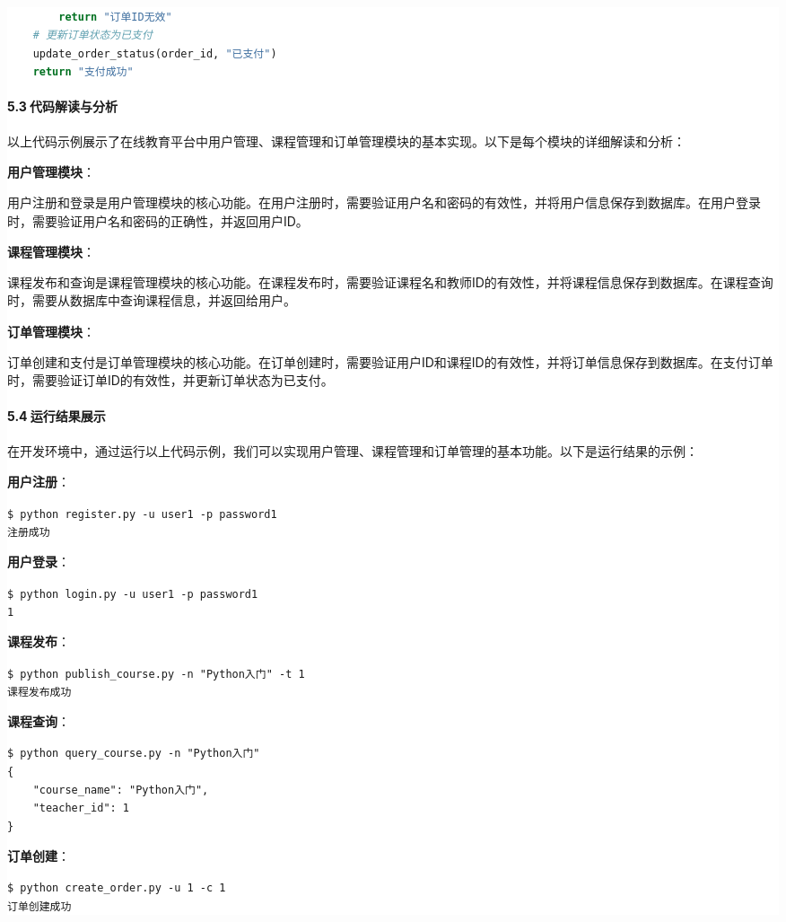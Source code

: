 ```python
        return "订单ID无效"
    # 更新订单状态为已支付
    update_order_status(order_id, "已支付")
    return "支付成功"
```

#### 5.3 代码解读与分析

以上代码示例展示了在线教育平台中用户管理、课程管理和订单管理模块的基本实现。以下是每个模块的详细解读和分析：

**用户管理模块**：

用户注册和登录是用户管理模块的核心功能。在用户注册时，需要验证用户名和密码的有效性，并将用户信息保存到数据库。在用户登录时，需要验证用户名和密码的正确性，并返回用户ID。

**课程管理模块**：

课程发布和查询是课程管理模块的核心功能。在课程发布时，需要验证课程名和教师ID的有效性，并将课程信息保存到数据库。在课程查询时，需要从数据库中查询课程信息，并返回给用户。

**订单管理模块**：

订单创建和支付是订单管理模块的核心功能。在订单创建时，需要验证用户ID和课程ID的有效性，并将订单信息保存到数据库。在支付订单时，需要验证订单ID的有效性，并更新订单状态为已支付。

#### 5.4 运行结果展示

在开发环境中，通过运行以上代码示例，我们可以实现用户管理、课程管理和订单管理的基本功能。以下是运行结果的示例：

**用户注册**：

```shell
$ python register.py -u user1 -p password1
注册成功
```

**用户登录**：

```shell
$ python login.py -u user1 -p password1
1
```

**课程发布**：

```shell
$ python publish_course.py -n "Python入门" -t 1
课程发布成功
```

**课程查询**：

```shell
$ python query_course.py -n "Python入门"
{
    "course_name": "Python入门",
    "teacher_id": 1
}
```

**订单创建**：

```shell
$ python create_order.py -u 1 -c 1
订单创建成功
```
